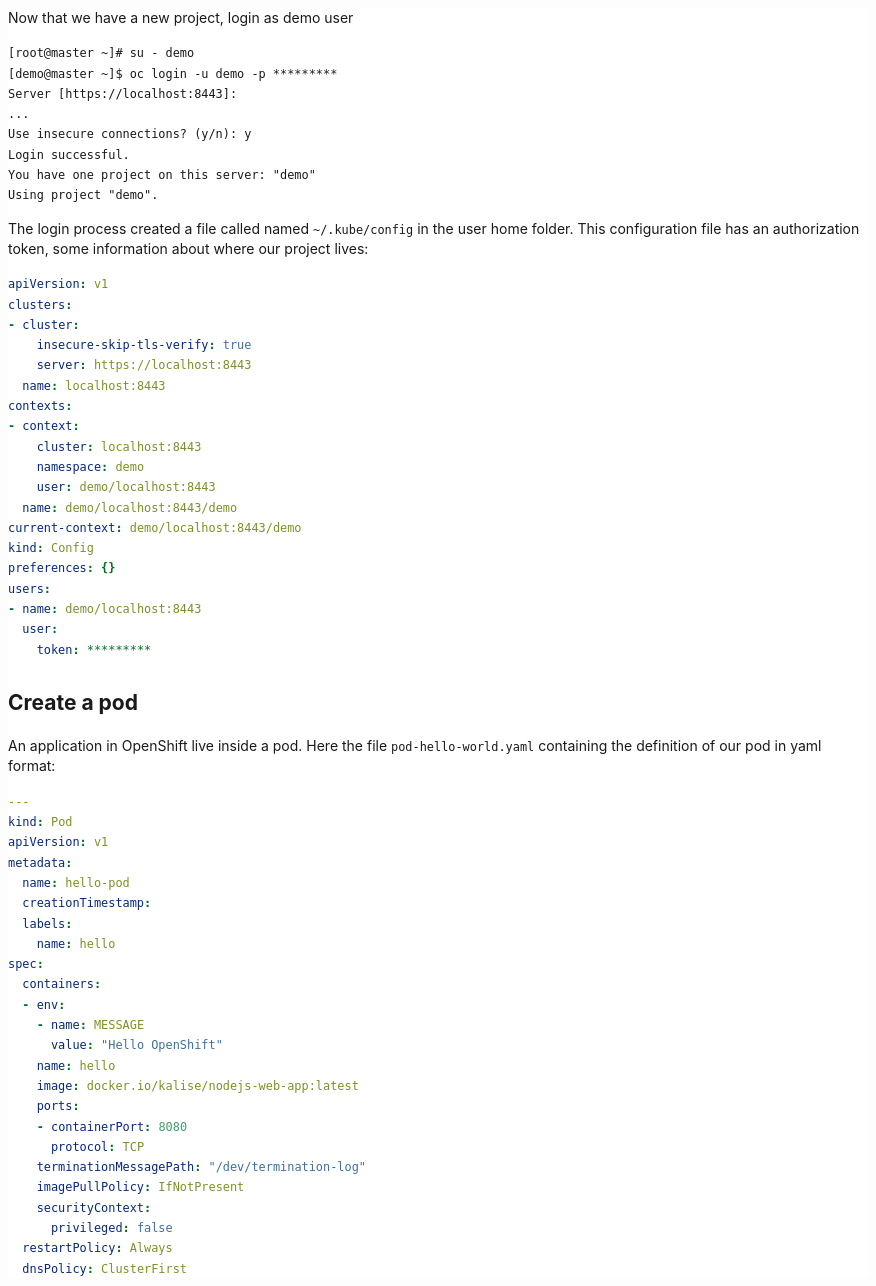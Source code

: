 Now that we have a new project, login as demo user
```
[root@master ~]# su - demo 
[demo@master ~]$ oc login -u demo -p *********
Server [https://localhost:8443]:
...
Use insecure connections? (y/n): y
Login successful.
You have one project on this server: "demo"
Using project "demo".
```

The login process created a file called named ``~/.kube/config`` in the user home folder. This configuration file has an authorization token, some information about where our project lives:
```yaml
apiVersion: v1
clusters:
- cluster:
    insecure-skip-tls-verify: true
    server: https://localhost:8443
  name: localhost:8443
contexts:
- context:
    cluster: localhost:8443
    namespace: demo
    user: demo/localhost:8443
  name: demo/localhost:8443/demo
current-context: demo/localhost:8443/demo
kind: Config
preferences: {}
users:
- name: demo/localhost:8443
  user:
    token: *********
```

## Create a pod
An application in OpenShift live inside a pod. Here the file ``pod-hello-world.yaml`` containing the definition of our pod in yaml format:
```yaml
---
kind: Pod
apiVersion: v1
metadata:
  name: hello-pod
  creationTimestamp:
  labels:
    name: hello
spec:
  containers:
  - env:
    - name: MESSAGE
      value: "Hello OpenShift"
    name: hello
    image: docker.io/kalise/nodejs-web-app:latest
    ports:
    - containerPort: 8080
      protocol: TCP
    terminationMessagePath: "/dev/termination-log"
    imagePullPolicy: IfNotPresent
    securityContext:
      privileged: false
  restartPolicy: Always
  dnsPolicy: ClusterFirst
```